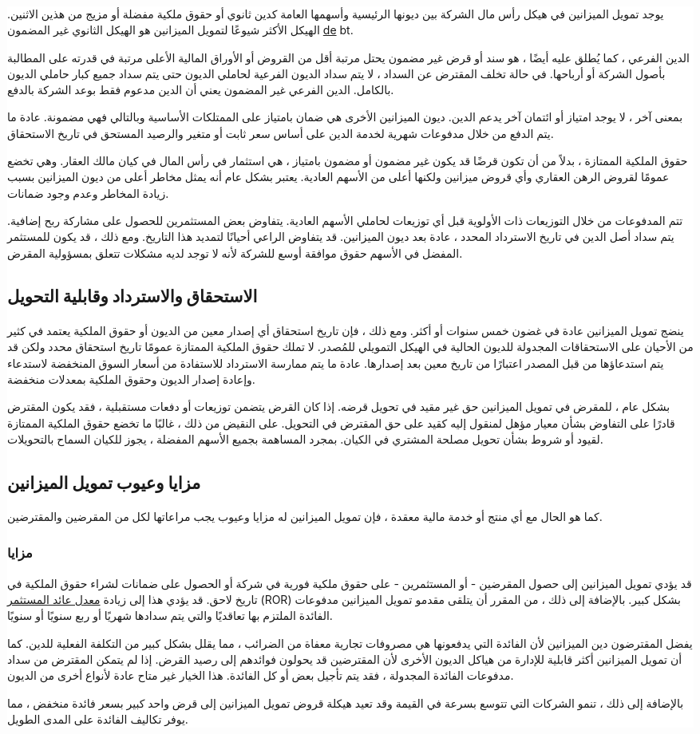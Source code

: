 يوجد تمويل الميزانين في هيكل رأس مال الشركة بين ديونها الرئيسية وأسهمها العامة كدين ثانوي أو حقوق ملكية مفضلة أو مزيج من هذين الاثنين. الهيكل الأكثر شيوعًا لتمويل الميزانين هو الهيكل الثانوي غير المضمون [de](/subordinateddebt) bt.

الدين الفرعي ، كما يُطلق عليه أيضًا ، هو سند أو قرض غير مضمون يحتل مرتبة أقل من القروض أو الأوراق المالية الأعلى مرتبة في قدرته على المطالبة بأصول الشركة أو أرباحها. في حالة تخلف المقترض عن السداد ، لا يتم سداد الديون الفرعية لحاملي الديون حتى يتم سداد جميع كبار حاملي الديون بالكامل. الدين الفرعي غير المضمون يعني أن الدين مدعوم فقط بوعد الشركة بالدفع.

بمعنى آخر ، لا يوجد امتياز أو ائتمان آخر يدعم الدين. ديون الميزانين الأخرى هي ضمان بامتياز على الممتلكات الأساسية وبالتالي فهي مضمونة. عادة ما يتم الدفع من خلال مدفوعات شهرية لخدمة الدين على أساس سعر ثابت أو متغير والرصيد المستحق في تاريخ الاستحقاق.

حقوق الملكية الممتازة ، بدلاً من أن تكون قرضًا قد يكون غير مضمون أو مضمون بامتياز ، هي استثمار في رأس المال في كيان مالك العقار. وهي تخضع عمومًا لقروض الرهن العقاري وأي قروض ميزانين ولكنها أعلى من الأسهم العادية. يعتبر بشكل عام أنه يمثل مخاطر أعلى من ديون الميزانين بسبب زيادة المخاطر وعدم وجود ضمانات.

تتم المدفوعات من خلال التوزيعات ذات الأولوية قبل أي توزيعات لحاملي الأسهم العادية. يتفاوض بعض المستثمرين للحصول على مشاركة ربح إضافية. يتم سداد أصل الدين في تاريخ الاسترداد المحدد ، عادة بعد ديون الميزانين. قد يتفاوض الراعي أحيانًا لتمديد هذا التاريخ. ومع ذلك ، قد يكون للمستثمر المفضل في الأسهم حقوق موافقة أوسع للشركة لأنه لا توجد لديه مشكلات تتعلق بمسؤولية المقرض.

## الاستحقاق والاسترداد وقابلية التحويل

ينضج تمويل الميزانين عادة في غضون خمس سنوات أو أكثر. ومع ذلك ، فإن تاريخ استحقاق أي إصدار معين من الديون أو حقوق الملكية يعتمد في كثير من الأحيان على الاستحقاقات المجدولة للديون الحالية في الهيكل التمويلي للمُصدر. لا تملك حقوق الملكية الممتازة عمومًا تاريخ استحقاق محدد ولكن قد يتم استدعاؤها من قبل المصدر اعتبارًا من تاريخ معين بعد إصدارها. عادة ما يتم ممارسة الاسترداد للاستفادة من أسعار السوق المنخفضة لاستدعاء وإعادة إصدار الديون وحقوق الملكية بمعدلات منخفضة.

بشكل عام ، للمقرض في تمويل الميزانين حق غير مقيد في تحويل قرضه. إذا كان القرض يتضمن توزيعات أو دفعات مستقبلية ، فقد يكون المقترض قادرًا على التفاوض بشأن معيار مؤهل لمنقول إليه كقيد على حق المقترض في التحويل. على النقيض من ذلك ، غالبًا ما تخضع حقوق الملكية الممتازة لقيود أو شروط بشأن تحويل مصلحة المشتري في الكيان. بمجرد المساهمة بجميع الأسهم المفضلة ، يجوز للكيان السماح بالتحويلات.

## مزايا وعيوب تمويل الميزانين

كما هو الحال مع أي منتج أو خدمة مالية معقدة ، فإن تمويل الميزانين له مزايا وعيوب يجب مراعاتها لكل من المقرضين والمقترضين.

### مزايا

قد يؤدي تمويل الميزانين إلى حصول المقرضين - أو المستثمرين - على حقوق ملكية فورية في شركة أو الحصول على ضمانات لشراء حقوق الملكية في تاريخ لاحق. قد يؤدي هذا إلى زيادة [معدل عائد المستثمر](/rateofreturn) (ROR) بشكل كبير. بالإضافة إلى ذلك ، من المقرر أن يتلقى مقدمو تمويل الميزانين مدفوعات الفائدة الملتزم بها تعاقديًا والتي يتم سدادها شهريًا أو ربع سنويًا أو سنويًا.

يفضل المقترضون دين الميزانين لأن الفائدة التي يدفعونها هي مصروفات تجارية معفاة من الضرائب ، مما يقلل بشكل كبير من التكلفة الفعلية للدين. كما أن تمويل الميزانين أكثر قابلية للإدارة من هياكل الديون الأخرى لأن المقترضين قد يحولون فوائدهم إلى رصيد القرض. إذا لم يتمكن المقترض من سداد مدفوعات الفائدة المجدولة ، فقد يتم تأجيل بعض أو كل الفائدة. هذا الخيار غير متاح عادة لأنواع أخرى من الديون.

بالإضافة إلى ذلك ، تنمو الشركات التي تتوسع بسرعة في القيمة وقد تعيد هيكلة قروض تمويل الميزانين إلى قرض واحد كبير بسعر فائدة منخفض ، مما يوفر تكاليف الفائدة على المدى الطويل.
